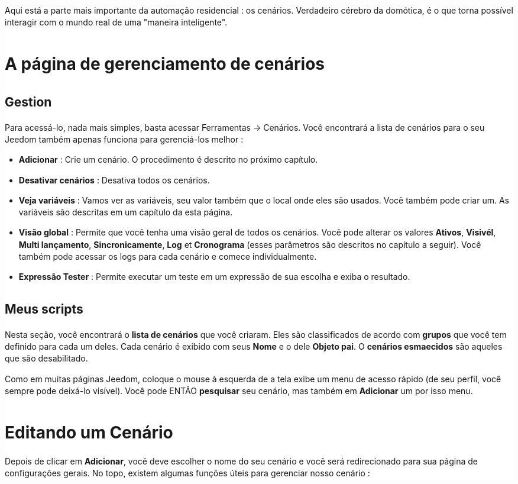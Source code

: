 Aqui está a parte mais importante da automação residencial : os cenários.
Verdadeiro cérebro da domótica, é o que torna possível interagir com
o mundo real de uma "maneira inteligente".

A página de gerenciamento de cenários
================================

Gestion
-------

Para acessá-lo, nada mais simples, basta acessar Ferramentas ->
Cenários. Você encontrará a lista de cenários para o seu Jeedom também
apenas funciona para gerenciá-los melhor :

-   **Adicionar** : Crie um cenário. O procedimento é descrito
    no próximo capítulo.

-   **Desativar cenários** : Desativa todos os cenários.

-   **Veja variáveis** : Vamos ver as variáveis, seu valor também
    que o local onde eles são usados. Você também pode
    criar um. As variáveis são descritas em um capítulo da
    esta página.

-   **Visão global** : Permite que você tenha uma visão geral de todos
    os cenários. Você pode alterar os valores **Ativos**,
    **Visivél**, **Multi lançamento**, **Sincronicamente**, **Log** et
    **Cronograma** (esses parâmetros são descritos no capítulo a seguir).
    Você também pode acessar os logs para cada cenário e
    comece individualmente.

-   **Expressão Tester** : Permite executar um teste em um
    expressão de sua escolha e exiba o resultado.

Meus scripts
-------------

Nesta seção, você encontrará o **lista de cenários** que você
criaram. Eles são classificados de acordo com **grupos** que você tem
definido para cada um deles. Cada cenário é exibido com seus **Nome**
e o dele **Objeto pai**. O **cenários esmaecidos** são aqueles que são
desabilitado.

Como em muitas páginas Jeedom, coloque o mouse à esquerda de
a tela exibe um menu de acesso rápido (de
seu perfil, você sempre pode deixá-lo visível). Você pode
ENTÃO **pesquisar** seu cenário, mas também em **Adicionar** um por isso
menu.

Editando um Cenário
=====================

Depois de clicar em **Adicionar**, você deve escolher o nome do seu
cenário e você será redirecionado para sua página de configurações gerais.
No topo, existem algumas funções úteis para gerenciar nosso cenário
:
